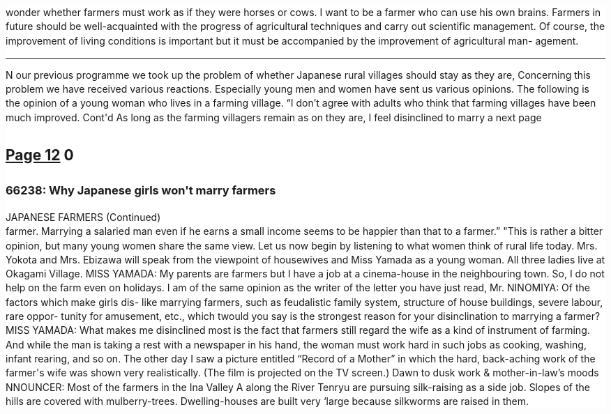 wonder whether farmers must work as if they were horses 
or cows. I want to be a farmer who can use his own 
brains. Farmers in future should be well-acquainted 
with the progress of agricultural techniques and carry 
out scientific management. Of course, the improvement 
of living conditions is important but it must be 
accompanied by the improvement of agricultural man- 
agement. 
* * * 
N our previous programme we took up the problem of 
whether Japanese rural villages should stay as they 
are, Concerning this problem we have received 
various reactions. Especially young men and women have 
sent us various opinions. The following is the opinion of 
a young woman who lives in a farming village. 
“I don’t agree with adults who think that 
farming villages have been much improved. Cont'd 
As long as the farming villagers remain as on 
they are, I feel disinclined to marry a next page 
  
    

## [Page 12](066244engo.pdf#page=12) 0

### 66238: Why Japanese girls won't marry farmers

  
JAPANESE 
FARMERS 
(Continued)       
farmer. Marrying a salaried man even if he earns a small 
income seems to be happier than that to a farmer.” 
"This is rather a bitter opinion, but many young women 
share the same view. Let us now begin by listening to 
what women think of rural life today. Mrs. Yokota and 
Mrs. Ebizawa will speak from the viewpoint of housewives 
and Miss Yamada as a young woman. All three ladies 
live at Okagami Village. 
MISS YAMADA: My parents are farmers but I have a 
job at a cinema-house in the neighbouring town. So, I 
do not help on the farm even on holidays. I am of the 
same opinion as the writer of the letter you have just 
read, 
Mr. NINOMIYA: Of the factors which make girls dis- 
like marrying farmers, such as feudalistic family system, 
structure of house buildings, severe labour, rare oppor- 
tunity for amusement, etc., which twould you say is the 
strongest reason for your disinclination to marrying a 
farmer? 
MISS YAMADA: What makes me disinclined most is the 
fact that farmers still regard the wife as a kind of 
instrument of farming. And while the man is taking a 
rest with a newspaper in his hand, the woman must work 
hard in such jobs as cooking, washing, infant rearing, 
and so on. The other day I saw a picture entitled 
“Record of a Mother” in which the hard, back-aching 
work of the farmer's wife was shown very realistically. 
(The film is projected on the TV screen.) 
Dawn to dusk work & mother-in-law’s moods 
NNOUNCER: Most of the farmers in the Ina Valley 
A along the River Tenryu are pursuing silk-raising as 
a side job. Slopes of the hills are covered with 
mulberry-trees. Dwelling-houses are built very ‘large 
because silkworms are raised in them. 